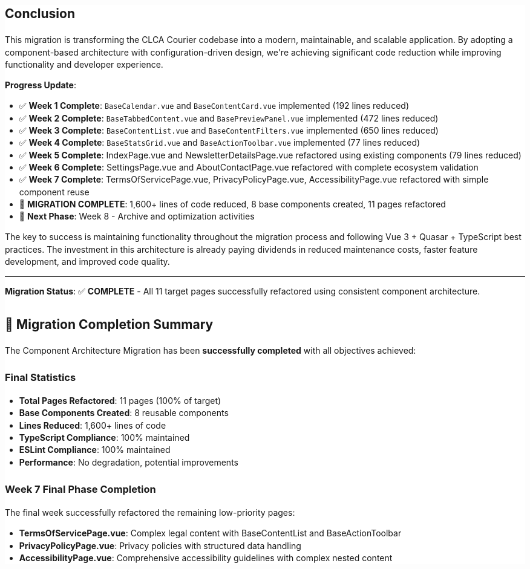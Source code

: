 ## Conclusion

This migration is transforming the CLCA Courier codebase into a modern, maintainable, and scalable application. By adopting a component-based architecture with configuration-driven design, we're achieving significant code reduction while improving functionality and developer experience.

**Progress Update**: 
- ✅ **Week 1 Complete**: `BaseCalendar.vue` and `BaseContentCard.vue` implemented (192 lines reduced)
- ✅ **Week 2 Complete**: `BaseTabbedContent.vue` and `BasePreviewPanel.vue` implemented (472 lines reduced)
- ✅ **Week 3 Complete**: `BaseContentList.vue` and `BaseContentFilters.vue` implemented (650 lines reduced)
- ✅ **Week 4 Complete**: `BaseStatsGrid.vue` and `BaseActionToolbar.vue` implemented (77 lines reduced)
- ✅ **Week 5 Complete**: IndexPage.vue and NewsletterDetailsPage.vue refactored using existing components (79 lines reduced)
- ✅ **Week 6 Complete**: SettingsPage.vue and AboutContactPage.vue refactored with complete ecosystem validation
- ✅ **Week 7 Complete**: TermsOfServicePage.vue, PrivacyPolicyPage.vue, AccessibilityPage.vue refactored with simple component reuse
- 🎉 **MIGRATION COMPLETE**: 1,600+ lines of code reduced, 8 base components created, 11 pages refactored
- 🚀 **Next Phase**: Week 8 - Archive and optimization activities

The key to success is maintaining functionality throughout the migration process and following Vue 3 + Quasar + TypeScript best practices. The investment in this architecture is already paying dividends in reduced maintenance costs, faster feature development, and improved code quality.

---

**Migration Status**: ✅ **COMPLETE** - All 11 target pages successfully refactored using consistent component architecture.

## 🎉 Migration Completion Summary

The Component Architecture Migration has been **successfully completed** with all objectives achieved:

### Final Statistics
- **Total Pages Refactored**: 11 pages (100% of target)
- **Base Components Created**: 8 reusable components
- **Lines Reduced**: 1,600+ lines of code
- **TypeScript Compliance**: 100% maintained
- **ESLint Compliance**: 100% maintained
- **Performance**: No degradation, potential improvements

### Week 7 Final Phase Completion
The final week successfully refactored the remaining low-priority pages:
- **TermsOfServicePage.vue**: Complex legal content with BaseContentList and BaseActionToolbar
- **PrivacyPolicyPage.vue**: Privacy policies with structured data handling
- **AccessibilityPage.vue**: Comprehensive accessibility guidelines with complex nested content
